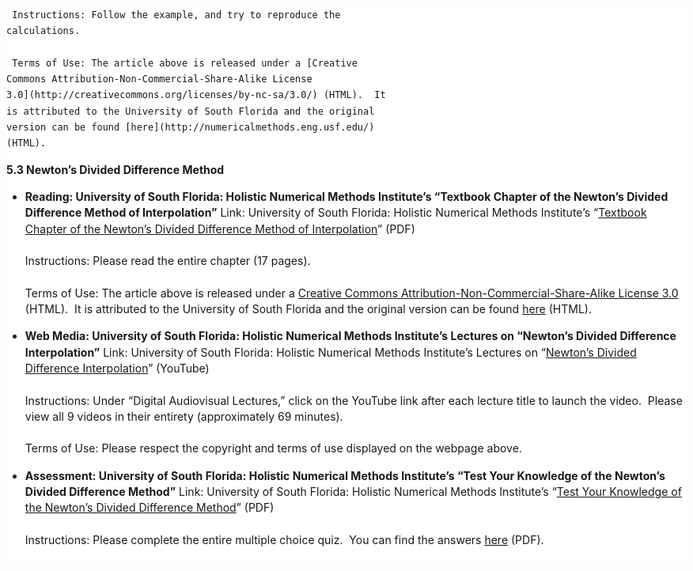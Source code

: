      Instructions: Follow the example, and try to reproduce the
    calculations.  
        
     Terms of Use: The article above is released under a [Creative
    Commons Attribution-Non-Commercial-Share-Alike License
    3.0](http://creativecommons.org/licenses/by-nc-sa/3.0/) (HTML).  It
    is attributed to the University of South Florida and the original
    version can be found [here](http://numericalmethods.eng.usf.edu/)
    (HTML).

**5.3 Newton’s Divided Difference Method** <span id="5.3"></span> 
-   **Reading: University of South Florida: Holistic Numerical Methods
    Institute’s “Textbook Chapter of the Newton’s Divided Difference
    Method of Interpolation”**
    Link: University of South Florida: Holistic Numerical Methods
    Institute’s “[Textbook Chapter of the Newton’s Divided Difference
    Method of
    Interpolation](https://resources.saylor.org/wwwresources/archived/site/wp-content/uploads/2011/11/ME205-5.3-TEXT.pdf)”
    (PDF)  
        
     Instructions: Please read the entire chapter (17 pages).  
        
     Terms of Use: The article above is released under a [Creative
    Commons Attribution-Non-Commercial-Share-Alike License
    3.0](http://creativecommons.org/licenses/by-nc-sa/3.0/) (HTML).  It
    is attributed to the University of South Florida and the original
    version can be found [here](http://numericalmethods.eng.usf.edu/)
    (HTML).

-   **Web Media: University of South Florida: Holistic Numerical Methods
    Institute’s Lectures on “Newton’s Divided Difference
    Interpolation”**
    Link: University of South Florida: Holistic Numerical Methods
    Institute’s Lectures on “[Newton’s Divided Difference
    Interpolation](http://numericalmethods.eng.usf.edu/topics/newton_divided_difference_method.html)”
    (YouTube)  
        
     Instructions: Under “Digital Audiovisual Lectures,” click on the
    YouTube link after each lecture title to launch the video.  Please
    view all 9 videos in their entirety (approximately 69 minutes).  
        
     Terms of Use: Please respect the copyright and terms of use
    displayed on the webpage above.

-   **Assessment: University of South Florida: Holistic Numerical
    Methods Institute’s “Test Your Knowledge of the Newton’s Divided
    Difference Method”**
    Link: University of South Florida: Holistic Numerical Methods
    Institute’s “[Test Your Knowledge of the Newton’s Divided Difference
    Method](https://resources.saylor.org/wwwresources/archived/site/wp-content/uploads/2011/11/ME205-5.3-ASSESSMENT.pdf)”
    (PDF)  
        
     Instructions: Please complete the entire multiple choice quiz.  You
    can find the answers
    [here](https://resources.saylor.org/wwwresources/archived/site/wp-content/uploads/2011/11/ME205-5.3-ASSESSMENTANSWERS.pdf)
    (PDF).  
        